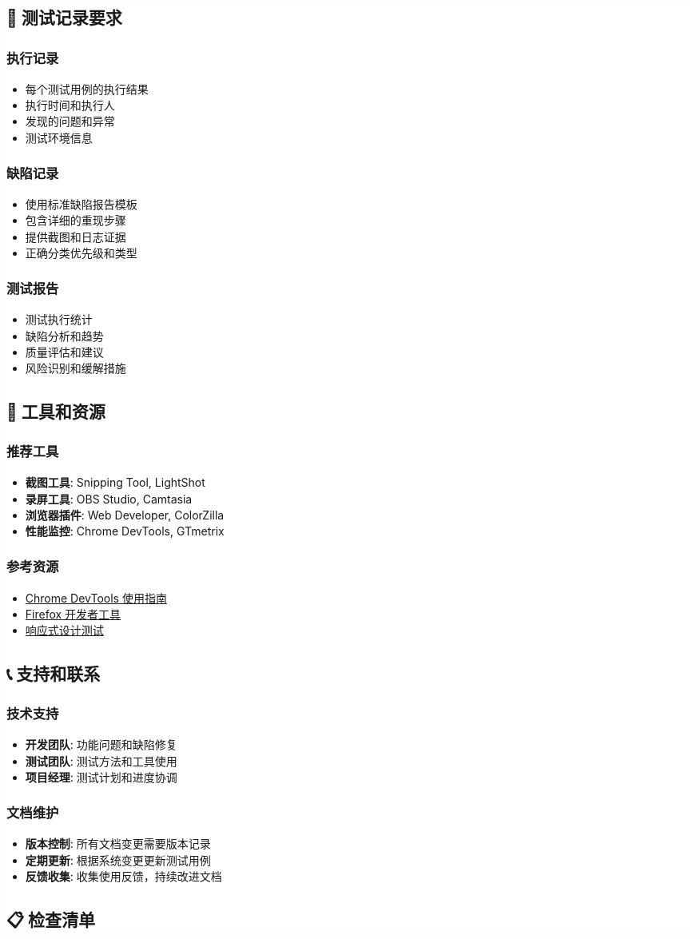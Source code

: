 ## 📝 测试记录要求

### 执行记录
- 每个测试用例的执行结果
- 执行时间和执行人
- 发现的问题和异常
- 测试环境信息

### 缺陷记录
- 使用标准缺陷报告模板
- 包含详细的重现步骤
- 提供截图和日志证据
- 正确分类优先级和类型

### 测试报告
- 测试执行统计
- 缺陷分析和趋势
- 质量评估和建议
- 风险识别和缓解措施

## 🔧 工具和资源

### 推荐工具
- **截图工具**: Snipping Tool, LightShot
- **录屏工具**: OBS Studio, Camtasia
- **浏览器插件**: Web Developer, ColorZilla
- **性能监控**: Chrome DevTools, GTmetrix

### 参考资源
- [Chrome DevTools 使用指南](https://developers.google.com/web/tools/chrome-devtools)
- [Firefox 开发者工具](https://developer.mozilla.org/en-US/docs/Tools)
- [响应式设计测试](https://www.browserstack.com/responsive)

## 📞 支持和联系

### 技术支持
- **开发团队**: 功能问题和缺陷修复
- **测试团队**: 测试方法和工具使用
- **项目经理**: 测试计划和进度协调

### 文档维护
- **版本控制**: 所有文档变更需要版本记录
- **定期更新**: 根据系统变更更新测试用例
- **反馈收集**: 收集使用反馈，持续改进文档

## 📋 检查清单
